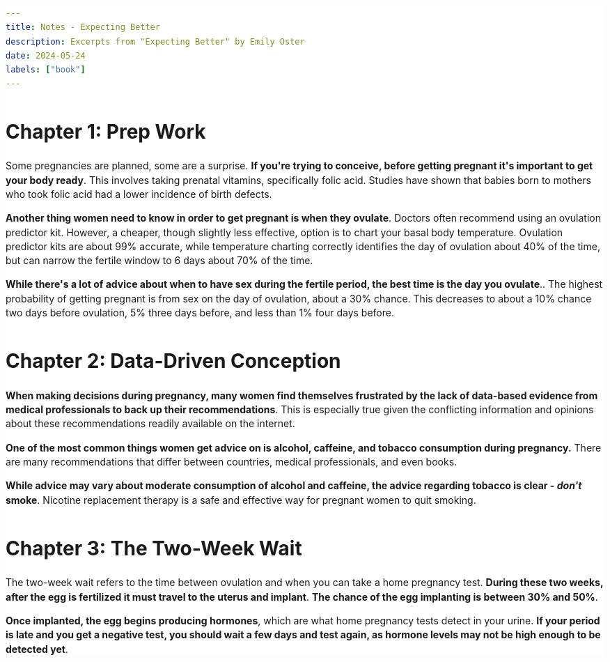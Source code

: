 ```yaml
---
title: Notes - Expecting Better
description: Excerpts from "Expecting Better" by Emily Oster
date: 2024-05-24
labels: ["book"]
---
```

# Chapter 1: Prep Work

Some pregnancies are planned, some are a surprise.  **If you're trying to conceive, before getting pregnant it's important to get your body ready**.  This involves taking prenatal vitamins, specifically folic acid.  Studies have shown that babies born to mothers who took folic acid had a lower incidence of birth defects.

**Another thing women need to know in order to get pregnant is when they ovulate**. Doctors often recommend using an ovulation predictor kit.  However, a cheaper, though slightly less effective, option is to chart your basal body temperature.  Ovulation predictor kits are about 99% accurate, while temperature charting correctly identifies the day of ovulation about 40% of the time, but can narrow the fertile window to 6 days about 70% of the time.

**While there's a lot of advice about when to have sex during the fertile period, the best time is the day you ovulate**.. The highest probability of getting pregnant is from sex on the day of ovulation, about a 30% chance.  This decreases to about a 10% chance two days before ovulation, 5% three days before, and less than 1% four days before.

# Chapter 2: Data-Driven Conception

**When making decisions during pregnancy, many women find themselves frustrated by the lack of data-based evidence from medical professionals to back up their recommendations**.  This is especially true given the conflicting information and opinions about these recommendations readily available on the internet.

**One of the most common things women get advice on is alcohol, caffeine, and tobacco consumption during pregnancy.** There are many recommendations that differ between countries, medical professionals, and even books.

**While advice may vary about moderate consumption of alcohol and caffeine, the advice regarding tobacco is clear - *don't* smoke**.  Nicotine replacement therapy is a safe and effective way for pregnant women to quit smoking.

# Chapter 3: The Two-Week Wait

The two-week wait refers to the time between ovulation and when you can take a home pregnancy test.  **During these two weeks, after the egg is fertilized it must travel to the uterus and implant**.  **The chance of the egg implanting is between 30% and 50%**.

**Once implanted,  the egg begins producing hormones**, which are what home pregnancy tests detect in your urine.  **If your period is late and you get a negative test, you should wait a few days and test again, as hormone levels may not be high enough to be detected yet**.
